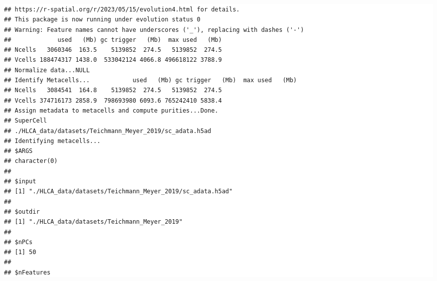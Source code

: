     ## https://r-spatial.org/r/2023/05/15/evolution4.html for details.
    ## This package is now running under evolution status 0 
    ## Warning: Feature names cannot have underscores ('_'), replacing with dashes ('-')
    ##             used   (Mb) gc trigger   (Mb)  max used   (Mb)
    ## Ncells   3060346  163.5    5139852  274.5   5139852  274.5
    ## Vcells 188474317 1438.0  533042124 4066.8 496618122 3788.9
    ## Normalize data...NULL
    ## Identify Metacells...            used   (Mb) gc trigger   (Mb)  max used   (Mb)
    ## Ncells   3084541  164.8    5139852  274.5   5139852  274.5
    ## Vcells 374716173 2858.9  798693980 6093.6 765242410 5838.4
    ## Assign metadata to metacells and compute purities...Done.
    ## SuperCell
    ## ./HLCA_data/datasets/Teichmann_Meyer_2019/sc_adata.h5ad
    ## Identifying metacells...
    ## $ARGS
    ## character(0)
    ## 
    ## $input
    ## [1] "./HLCA_data/datasets/Teichmann_Meyer_2019/sc_adata.h5ad"
    ## 
    ## $outdir
    ## [1] "./HLCA_data/datasets/Teichmann_Meyer_2019"
    ## 
    ## $nPCs
    ## [1] 50
    ## 
    ## $nFeatures